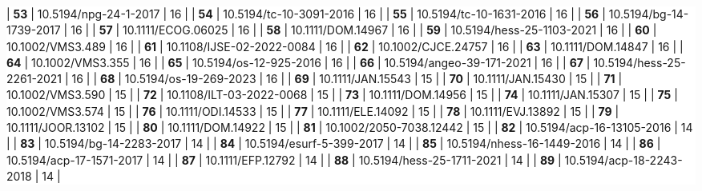 | **53**  | 10.5194/npg-24-1-2017      | 16                   |
| **54**  | 10.5194/tc-10-3091-2016    | 16                   |
| **55**  | 10.5194/tc-10-1631-2016    | 16                   |
| **56**  | 10.5194/bg-14-1739-2017    | 16                   |
| **57**  | 10.1111/ECOG.06025         | 16                   |
| **58**  | 10.1111/DOM.14967          | 16                   |
| **59**  | 10.5194/hess-25-1103-2021  | 16                   |
| **60**  | 10.1002/VMS3.489           | 16                   |
| **61**  | 10.1108/IJSE-02-2022-0084  | 16                   |
| **62**  | 10.1002/CJCE.24757         | 16                   |
| **63**  | 10.1111/DOM.14847          | 16                   |
| **64**  | 10.1002/VMS3.355           | 16                   |
| **65**  | 10.5194/os-12-925-2016     | 16                   |
| **66**  | 10.5194/angeo-39-171-2021  | 16                   |
| **67**  | 10.5194/hess-25-2261-2021  | 16                   |
| **68**  | 10.5194/os-19-269-2023     | 16                   |
| **69**  | 10.1111/JAN.15543          | 15                   |
| **70**  | 10.1111/JAN.15430          | 15                   |
| **71**  | 10.1002/VMS3.590           | 15                   |
| **72**  | 10.1108/ILT-03-2022-0068   | 15                   |
| **73**  | 10.1111/DOM.14956          | 15                   |
| **74**  | 10.1111/JAN.15307          | 15                   |
| **75**  | 10.1002/VMS3.574           | 15                   |
| **76**  | 10.1111/ODI.14533          | 15                   |
| **77**  | 10.1111/ELE.14092          | 15                   |
| **78**  | 10.1111/EVJ.13892          | 15                   |
| **79**  | 10.1111/JOOR.13102         | 15                   |
| **80**  | 10.1111/DOM.14922          | 15                   |
| **81**  | 10.1002/2050-7038.12442    | 15                   |
| **82**  | 10.5194/acp-16-13105-2016  | 14                   |
| **83**  | 10.5194/bg-14-2283-2017    | 14                   |
| **84**  | 10.5194/esurf-5-399-2017   | 14                   |
| **85**  | 10.5194/nhess-16-1449-2016 | 14                   |
| **86**  | 10.5194/acp-17-1571-2017   | 14                   |
| **87**  | 10.1111/EFP.12792          | 14                   |
| **88**  | 10.5194/hess-25-1711-2021  | 14                   |
| **89**  | 10.5194/acp-18-2243-2018   | 14                   |